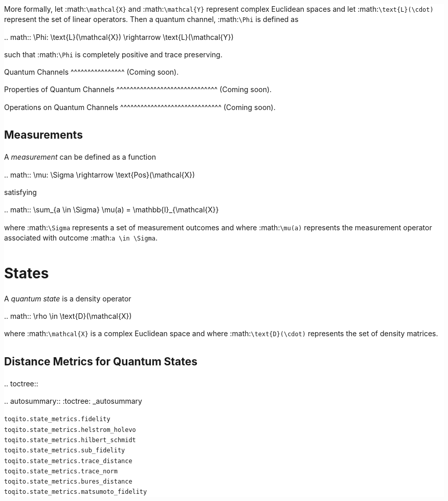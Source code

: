 More formally, let :math:`\mathcal{X}` and :math:`\mathcal{Y}` represent
complex Euclidean spaces and let :math:`\text{L}(\cdot)` represent the set of
linear operators. Then a quantum channel, :math:`\Phi` is defined as

.. math::
    \Phi: \text{L}(\mathcal{X}) \rightarrow \text{L}(\mathcal{Y})

such that :math:`\Phi` is completely positive and trace preserving.

Quantum Channels
^^^^^^^^^^^^^^^^
(Coming soon).

Properties of Quantum Channels
^^^^^^^^^^^^^^^^^^^^^^^^^^^^^^
(Coming soon).

Operations on Quantum Channels
^^^^^^^^^^^^^^^^^^^^^^^^^^^^^^
(Coming soon).

Measurements
------------

A *measurement* can be defined as a function

.. math::
    \mu: \Sigma \rightarrow \text{Pos}(\mathcal{X})

satisfying

.. math::
    \sum_{a \in \Sigma} \mu(a) = \mathbb{I}_{\mathcal{X}}

where :math:`\Sigma` represents a set of measurement outcomes and where
:math:`\mu(a)` represents the measurement operator associated with outcome
:math:`a \in \Sigma`.

States
=====================

A *quantum state* is a density operator

.. math::
    \rho \in \text{D}(\mathcal{X})

where :math:`\mathcal{X}` is a complex Euclidean space and where
:math:`\text{D}(\cdot)` represents the set of density matrices.

Distance Metrics for Quantum States
-----------------------------------

.. toctree::

.. autosummary::
   :toctree: _autosummary

    toqito.state_metrics.fidelity
    toqito.state_metrics.helstrom_holevo
    toqito.state_metrics.hilbert_schmidt
    toqito.state_metrics.sub_fidelity
    toqito.state_metrics.trace_distance
    toqito.state_metrics.trace_norm
    toqito.state_metrics.bures_distance
    toqito.state_metrics.matsumoto_fidelity
